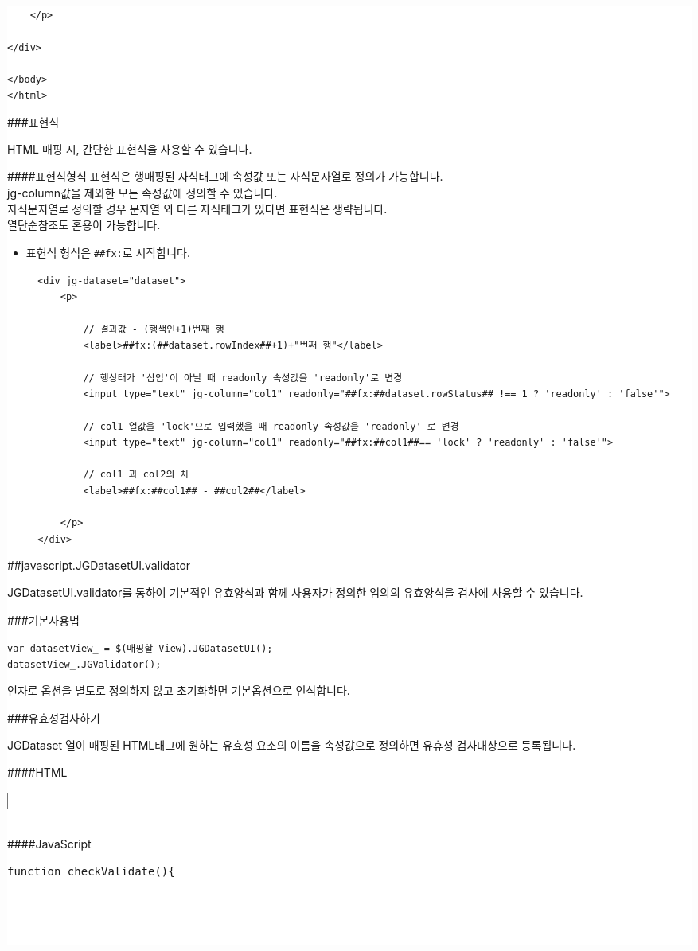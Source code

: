 		</p>
		
	</div>
	
	</body>
	</html>
	
###표현식

HTML 매핑 시, 간단한 표현식을 사용할 수 있습니다.<br>

####표현식형식
표현식은 행매핑된 자식태그에 속성값 또는 자식문자열로 정의가 가능합니다.<br>
jg-column값을 제외한 모든 속성값에 정의할 수 있습니다.<br>
자식문자열로 정의할 경우 문자열 외 다른 자식태그가 있다면 표현식은 생략됩니다.<br>
열단순참조도 혼용이 가능합니다.

* 표현식 형식은 <code>##fx:</code>로 시작합니다.<br>


		<div jg-dataset="dataset">
			<p>
				
				// 결과값 - (행색인+1)번째 행
				<label>##fx:(##dataset.rowIndex##+1)+"번째 행"</label>
				
				// 행상태가 '삽입'이 아닐 때 readonly 속성값을 'readonly'로 변경
				<input type="text" jg-column="col1" readonly="##fx:##dataset.rowStatus## !== 1 ? 'readonly' : 'false'">
				
				// col1 열값을 'lock'으로 입력했을 때 readonly 속성값을 'readonly' 로 변경
				<input type="text" jg-column="col1" readonly="##fx:##col1##== 'lock' ? 'readonly' : 'false'">
				
				// col1 과 col2의 차
				<label>##fx:##col1## - ##col2##</label>
	
			</p>
		</div>
	
<a name="javascript.JGDatasetUI.validator"></a>	
##javascript.JGDatasetUI.validator

JGDatasetUI.validator를 통하여 기본적인 유효양식과 함께 사용자가 정의한 임의의 유효양식을 검사에 사용할 수 있습니다.<br>

###기본사용법

	var datasetView_ = $(매핑할 View).JGDatasetUI();
	datasetView_.JGValidator();

	
인자로 옵션을 별도로 정의하지 않고 초기화하면 기본옵션으로 인식합니다.

###유효성검사하기

JGDataset 열이 매핑된 HTML태그에 원하는 유효성 요소의 이름을 속성값으로 정의하면 유휴성 검사대상으로 등록됩니다.

####HTML
	<div jg-dataset="매핑데이타셋">
	<p>
		<input type="text" jg-column="열명" required>
	</p>	
	</div>
####JavaScript
<pre>
function checkValidate(){
	